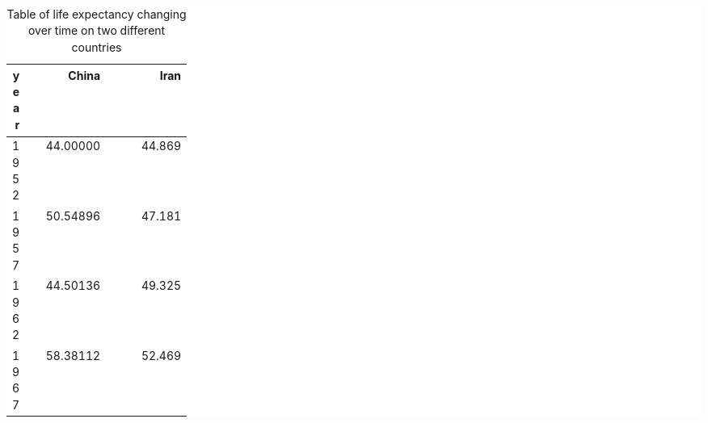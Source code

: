 <table>
<col width="0">
<col width="100">
<col width="100">
<caption>
Table of life expectancy changing over time on two different countries
</caption>
<thead>
<tr>
<th style="text-align:right;">
year
</th>
<th style="text-align:right;">
China
</th>
<th style="text-align:right;">
Iran
</th>
</tr>
</thead>
<tbody>
<tr>
<td style="text-align:right;">
1952
</td>
<td style="text-align:right;">
44.00000
</td>
<td style="text-align:right;">
44.869
</td>
</tr>
<tr>
<td style="text-align:right;">
1957
</td>
<td style="text-align:right;">
50.54896
</td>
<td style="text-align:right;">
47.181
</td>
</tr>
<tr>
<td style="text-align:right;">
1962
</td>
<td style="text-align:right;">
44.50136
</td>
<td style="text-align:right;">
49.325
</td>
</tr>
<tr>
<td style="text-align:right;">
1967
</td>
<td style="text-align:right;">
58.38112
</td>
<td style="text-align:right;">
52.469
</td>
